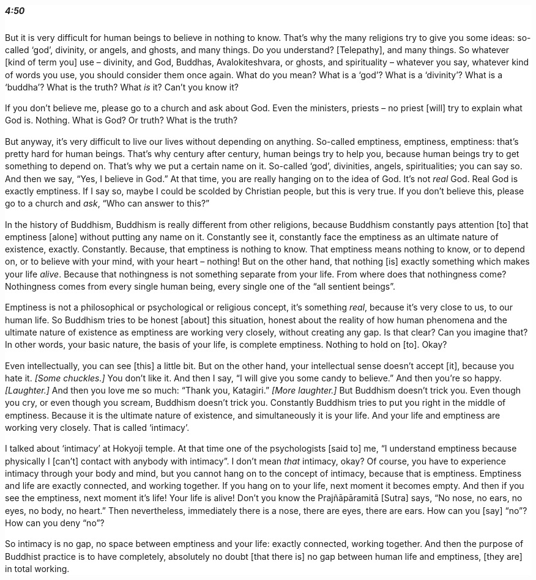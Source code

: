 ##### 4:50

But it is very difficult for human beings to believe in nothing to know. That’s why the many religions try to give you some ideas: so-called ‘god’, divinity, or angels, and ghosts, and many things. Do you understand? [Telepathy], and many things. So whatever [kind of term you] use – divinity, and God, Buddhas, Avalokiteshvara, or ghosts, and spirituality – whatever you say, whatever kind of words you use, you should consider them once again. What do you mean? What is a ‘god’? What is a ‘divinity’? What is a ‘buddha’? What is the truth? What *is* it? Can’t you know it? 

If you don’t believe me, please go to a church and ask about God. Even the ministers, priests – no priest [will] try to explain what God is. Nothing. What is God? Or truth? What is the truth? 

But anyway, it’s very difficult to live our lives without depending on anything. So-called emptiness, emptiness, emptiness: that’s pretty hard for human beings. That’s why century after century, human beings try to help you, because human beings try to get something to depend on. That’s why we put a certain name on it. So-called ‘god’, divinities, angels, spiritualities; you can say so. And then we say, “Yes, I believe in God.” At that time, you are really hanging on to the idea of God. It’s not *real* God. Real God is exactly emptiness. If I say so, maybe I could be scolded by Christian people, but this is very true. If you don’t believe this, please go to a church and *ask*, “Who can answer to this?”

In the history of Buddhism, Buddhism is really different from other religions, because Buddhism constantly pays attention [to] that emptiness [alone] without putting any name on it. Constantly see it, constantly face the emptiness as an ultimate nature of existence, exactly. Constantly. Because, that emptiness is nothing to know. That emptiness means nothing to know, or to depend on, or to believe with your mind, with your heart – nothing! But on the other hand, that nothing [is] exactly something which makes your life *alive*. Because that nothingness is not something separate from your life. From where does that nothingness come? Nothingness comes from every single human being, every single one of the “all sentient beings”.

Emptiness is not a philosophical or psychological or religious concept, it’s something *real*, because it’s very close to us, to our human life. So Buddhism tries to be honest [about] this situation, honest about the reality of how human phenomena and the ultimate nature of existence as emptiness are working very closely, without creating any gap. Is that clear? Can you imagine that? In other words, your basic nature, the basis of your life, is complete emptiness. Nothing to hold on [to]. Okay?

Even intellectually, you can see [this] a little bit. But on the other hand, your intellectual sense doesn’t accept [it], because you hate it. *[Some chuckles.]* You don’t like it. And then I say, “I will give you some candy to believe.” And then you’re so happy. *[Laughter.]* And then you love me so much: “Thank you, Katagiri.” *[More laughter.]* But Buddhism doesn’t trick you. Even though you cry, or even though you scream, Buddhism doesn’t trick you. Constantly Buddhism tries to put you right in the middle of emptiness. Because it is the ultimate nature of existence, and simultaneously it is your life. And your life and emptiness are working very closely. That is called ‘intimacy’.

I talked about ‘intimacy’ at Hokyoji temple. At that time one of the psychologists [said to] me, “I understand emptiness because physically I [can’t] contact with anybody with intimacy”. I don’t mean *that* intimacy, okay? Of course, you have to experience intimacy through your body and mind, but you cannot hang on to the concept of intimacy, because that is emptiness. Emptiness and life are exactly connected, and working together. If you hang on to your life, next moment it becomes empty. And then if you see the emptiness, next moment it’s life! Your life is alive! Don’t you know the Prajñāpāramitā [Sutra] says, “No nose, no ears, no eyes, no body, no heart.” Then nevertheless, immediately there is a nose, there are eyes, there are ears. How can you [say] “no”? How can you deny “no”?

So intimacy is no gap, no space between emptiness and your life: exactly connected, working together. And then the purpose of Buddhist practice is to have completely, absolutely no doubt [that there is] no gap between human life and emptiness, [they are] in total working. 
